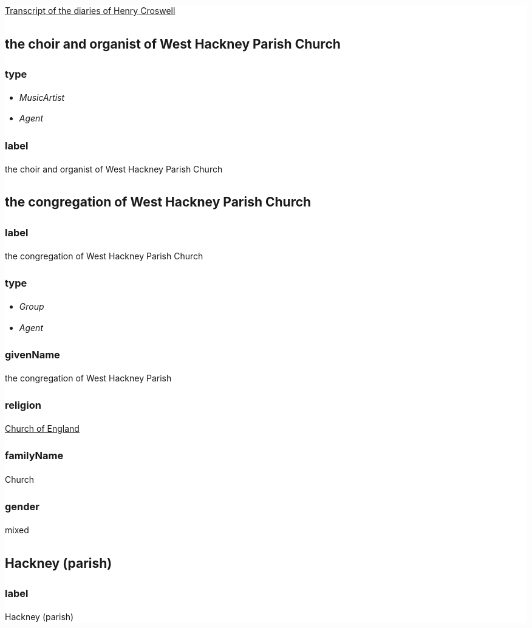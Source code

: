 [Transcript of the diaries of Henry Croswell](#Transcript-of-the-diaries-of-Henry-Croswell)

## the choir and organist of West Hackney Parish Church

### type

 - *MusicArtist*

 - *Agent*

### label


the choir and organist of West Hackney Parish Church

## the congregation of West Hackney Parish Church

### label


the congregation of West Hackney Parish Church

### type

 - *Group*

 - *Agent*

### givenName


the congregation of West Hackney Parish

### religion


[Church of England](#Church-of-England)

### familyName


Church

### gender


mixed

## Hackney (parish)

### label


Hackney (parish)
